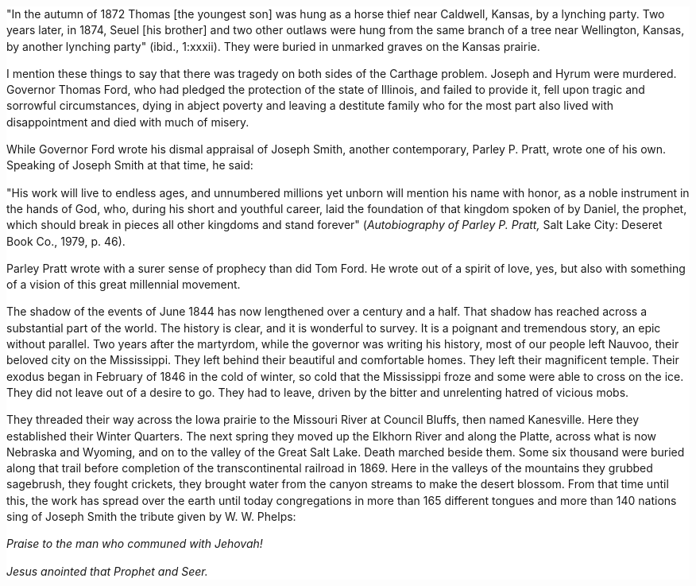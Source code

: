 "In the autumn of 1872 Thomas [the youngest son] was hung as a horse thief
near Caldwell, Kansas, by a lynching party. Two years later, in 1874, Seuel
[his brother] and two other outlaws were hung from the same branch of a tree
near Wellington, Kansas, by another lynching party" (ibid., 1:xxxii). They
were buried in unmarked graves on the Kansas prairie.

I mention these things to say that there was tragedy on both sides of the
Carthage problem. Joseph and Hyrum were murdered. Governor Thomas Ford, who
had pledged the protection of the state of Illinois, and failed to provide it,
fell upon tragic and sorrowful circumstances, dying in abject poverty and
leaving a destitute family who for the most part also lived with
disappointment and died with much of misery.

While Governor Ford wrote his dismal appraisal of Joseph Smith, another
contemporary, Parley P. Pratt, wrote one of his own. Speaking of Joseph Smith
at that time, he said:

"His work will live to endless ages, and unnumbered millions yet unborn will
mention his name with honor, as a noble instrument in the hands of God, who,
during his short and youthful career, laid the foundation of that kingdom
spoken of by Daniel, the prophet, which should break in pieces all other
kingdoms and stand forever" (_Autobiography of Parley P. Pratt,_ Salt Lake
City: Deseret Book Co., 1979, p. 46).

Parley Pratt wrote with a surer sense of prophecy than did Tom Ford. He wrote
out of a spirit of love, yes, but also with something of a vision of this
great millennial movement.

The shadow of the events of June 1844 has now lengthened over a century and a
half. That shadow has reached across a substantial part of the world. The
history is clear, and it is wonderful to survey. It is a poignant and
tremendous story, an epic without parallel. Two years after the martyrdom,
while the governor was writing his history, most of our people left Nauvoo,
their beloved city on the Mississippi. They left behind their beautiful and
comfortable homes. They left their magnificent temple. Their exodus began in
February of 1846 in the cold of winter, so cold that the Mississippi froze and
some were able to cross on the ice. They did not leave out of a desire to go.
They had to leave, driven by the bitter and unrelenting hatred of vicious
mobs.

They threaded their way across the Iowa prairie to the Missouri River at
Council Bluffs, then named Kanesville. Here they established their Winter
Quarters. The next spring they moved up the Elkhorn River and along the
Platte, across what is now Nebraska and Wyoming, and on to the valley of the
Great Salt Lake. Death marched beside them. Some six thousand were buried
along that trail before completion of the transcontinental railroad in 1869.
Here in the valleys of the mountains they grubbed sagebrush, they fought
crickets, they brought water from the canyon streams to make the desert
blossom. From that time until this, the work has spread over the earth until
today congregations in more than 165 different tongues and more than 140
nations sing of Joseph Smith the tribute given by W. W. Phelps:

_Praise to the man who communed with Jehovah!_

_Jesus anointed that Prophet and Seer._
